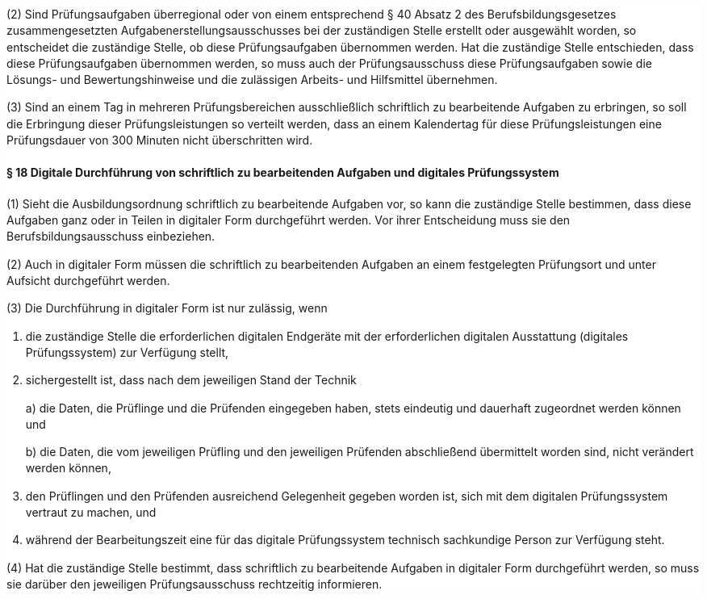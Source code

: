 (2) Sind Prüfungsaufgaben überregional oder von einem entsprechend §
40 Absatz 2 des Berufsbildungsgesetzes zusammengesetzten
Aufgabenerstellungsausschusses bei der zuständigen Stelle erstellt
oder ausgewählt worden, so entscheidet die zuständige Stelle, ob diese
Prüfungsaufgaben übernommen werden. Hat die zuständige Stelle
entschieden, dass diese Prüfungsaufgaben übernommen werden, so muss
auch der Prüfungsausschuss diese Prüfungsaufgaben sowie die Lösungs-
und Bewertungshinweise und die zulässigen Arbeits- und Hilfsmittel
übernehmen.

(3) Sind an einem Tag in mehreren Prüfungsbereichen ausschließlich
schriftlich zu bearbeitende Aufgaben zu erbringen, so soll die
Erbringung dieser Prüfungsleistungen so verteilt werden, dass an einem
Kalendertag für diese Prüfungsleistungen eine Prüfungsdauer von 300
Minuten nicht überschritten wird.


#### § 18 Digitale Durchführung von schriftlich zu bearbeitenden Aufgaben und digitales Prüfungssystem

(1) Sieht die Ausbildungsordnung schriftlich zu bearbeitende Aufgaben
vor, so kann die zuständige Stelle bestimmen, dass diese Aufgaben ganz
oder in Teilen in digitaler Form durchgeführt werden. Vor ihrer
Entscheidung muss sie den Berufsbildungsausschuss einbeziehen.

(2) Auch in digitaler Form müssen die schriftlich zu bearbeitenden
Aufgaben an einem festgelegten Prüfungsort und unter Aufsicht
durchgeführt werden.

(3) Die Durchführung in digitaler Form ist nur zulässig, wenn

1.  die zuständige Stelle die erforderlichen digitalen Endgeräte mit der
    erforderlichen digitalen Ausstattung (digitales Prüfungssystem) zur
    Verfügung stellt,


2.  sichergestellt ist, dass nach dem jeweiligen Stand der Technik

    a)  die Daten, die Prüflinge und die Prüfenden eingegeben haben, stets
        eindeutig und dauerhaft zugeordnet werden können und


    b)  die Daten, die vom jeweiligen Prüfling und den jeweiligen Prüfenden
        abschließend übermittelt worden sind, nicht verändert werden können,





3.  den Prüflingen und den Prüfenden ausreichend Gelegenheit gegeben
    worden ist, sich mit dem digitalen Prüfungssystem vertraut zu machen,
    und


4.  während der Bearbeitungszeit eine für das digitale Prüfungssystem
    technisch sachkundige Person zur Verfügung steht.




(4) Hat die zuständige Stelle bestimmt, dass schriftlich zu
bearbeitende Aufgaben in digitaler Form durchgeführt werden, so muss
sie darüber den jeweiligen Prüfungsausschuss rechtzeitig informieren.
